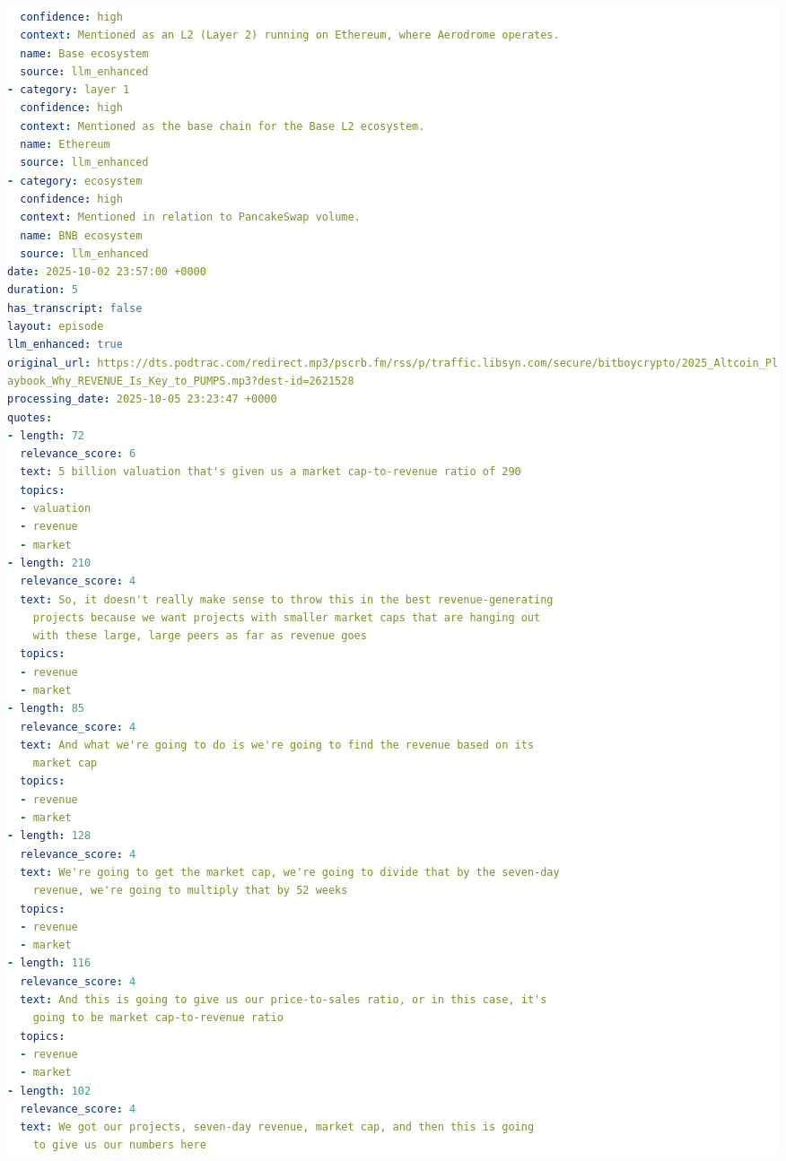 ```yaml
  confidence: high
  context: Mentioned as an L2 (Layer 2) running on Ethereum, where Aerodrome operates.
  name: Base ecosystem
  source: llm_enhanced
- category: layer 1
  confidence: high
  context: Mentioned as the base chain for the Base L2 ecosystem.
  name: Ethereum
  source: llm_enhanced
- category: ecosystem
  confidence: high
  context: Mentioned in relation to PancakeSwap volume.
  name: BNB ecosystem
  source: llm_enhanced
date: 2025-10-02 23:57:00 +0000
duration: 5
has_transcript: false
layout: episode
llm_enhanced: true
original_url: https://dts.podtrac.com/redirect.mp3/pscrb.fm/rss/p/traffic.libsyn.com/secure/bitboycrypto/2025_Altcoin_Playbook_Why_REVENUE_Is_Key_to_PUMPS.mp3?dest-id=2621528
processing_date: 2025-10-05 23:23:47 +0000
quotes:
- length: 72
  relevance_score: 6
  text: 5 billion valuation that's given us a market cap-to-revenue ratio of 290
  topics:
  - valuation
  - revenue
  - market
- length: 210
  relevance_score: 4
  text: So, it doesn't really make sense to throw this in the best revenue-generating
    projects because we want projects with smaller market caps that are hanging out
    with these large, large peers as far as revenue goes
  topics:
  - revenue
  - market
- length: 85
  relevance_score: 4
  text: And what we're going to do is we're going to find the revenue based on its
    market cap
  topics:
  - revenue
  - market
- length: 128
  relevance_score: 4
  text: We're going to get the market cap, we're going to divide that by the seven-day
    revenue, we're going to multiply that by 52 weeks
  topics:
  - revenue
  - market
- length: 116
  relevance_score: 4
  text: And this is going to give us our price-to-sales ratio, or in this case, it's
    going to be market cap-to-revenue ratio
  topics:
  - revenue
  - market
- length: 102
  relevance_score: 4
  text: We got our projects, seven-day revenue, market cap, and then this is going
    to give us our numbers here
```